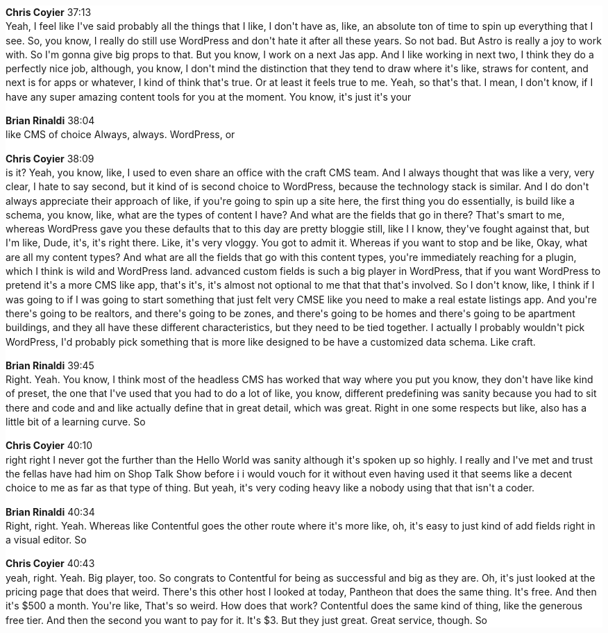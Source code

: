 **Chris Coyier**  37:13  
Yeah, I feel like I've said probably all the things that I like, I don't have as, like, an absolute ton of time to spin up everything that I see. So, you know, I really do still use WordPress and don't hate it after all these years. So not bad. But Astro is really a joy to work with. So I'm gonna give big props to that. But you know, I work on a next Jas app. And I like working in next two, I think they do a perfectly nice job, although, you know, I don't mind the distinction that they tend to draw where it's like, straws for content, and next is for apps or whatever, I kind of think that's true. Or at least it feels true to me. Yeah, so that's that. I mean, I don't know, if I have any super amazing content tools for you at the moment. You know, it's just it's your

**Brian Rinaldi**  38:04  
like CMS of choice Always, always. WordPress, or

**Chris Coyier**  38:09  
is it? Yeah, you know, like, I used to even share an office with the craft CMS team. And I always thought that was like a very, very clear, I hate to say second, but it kind of is second choice to WordPress, because the technology stack is similar. And I do don't always appreciate their approach of like, if you're going to spin up a site here, the first thing you do essentially, is build like a schema, you know, like, what are the types of content I have? And what are the fields that go in there? That's smart to me, whereas WordPress gave you these defaults that to this day are pretty bloggie still, like I I know, they've fought against that, but I'm like, Dude, it's, it's right there. Like, it's very vloggy. You got to admit it. Whereas if you want to stop and be like, Okay, what are all my content types? And what are all the fields that go with this content types, you're immediately reaching for a plugin, which I think is wild and WordPress land. advanced custom fields is such a big player in WordPress, that if you want WordPress to pretend it's a more CMS like app, that's it's, it's almost not optional to me that that that's involved. So I don't know, like, I think if I was going to if I was going to start something that just felt very CMSE like you need to make a real estate listings app. And you're there's going to be realtors, and there's going to be zones, and there's going to be homes and there's going to be apartment buildings, and they all have these different characteristics, but they need to be tied together. I actually I probably wouldn't pick WordPress, I'd probably pick something that is more like designed to be have a customized data schema. Like craft.

**Brian Rinaldi**  39:45  
Right. Yeah. You know, I think most of the headless CMS has worked that way where you put you know, they don't have like kind of preset, the one that I've used that you had to do a lot of like, you know, different predefining was sanity because you had to sit there and code and and like actually define that in great detail, which was great. Right in one some respects but like, also has a little bit of a learning curve. So

**Chris Coyier**  40:10  
right right I never got the further than the Hello World was sanity although it's spoken up so highly. I really and I've met and trust the fellas have had him on Shop Talk Show before i i would vouch for it without even having used it that seems like a decent choice to me as far as that type of thing. But yeah, it's very coding heavy like a nobody using that that isn't a coder.

**Brian Rinaldi**  40:34  
Right, right. Yeah. Whereas like Contentful goes the other route where it's more like, oh, it's easy to just kind of add fields right in a visual editor. So

**Chris Coyier**  40:43  
yeah, right. Yeah. Big player, too. So congrats to Contentful for being as successful and big as they are. Oh, it's just looked at the pricing page that does that weird. There's this other host I looked at today, Pantheon that does the same thing. It's free. And then it's $500 a month. You're like, That's so weird. How does that work? Contentful does the same kind of thing, like the generous free tier. And then the second you want to pay for it. It's $3. But they just great. Great service, though. So
